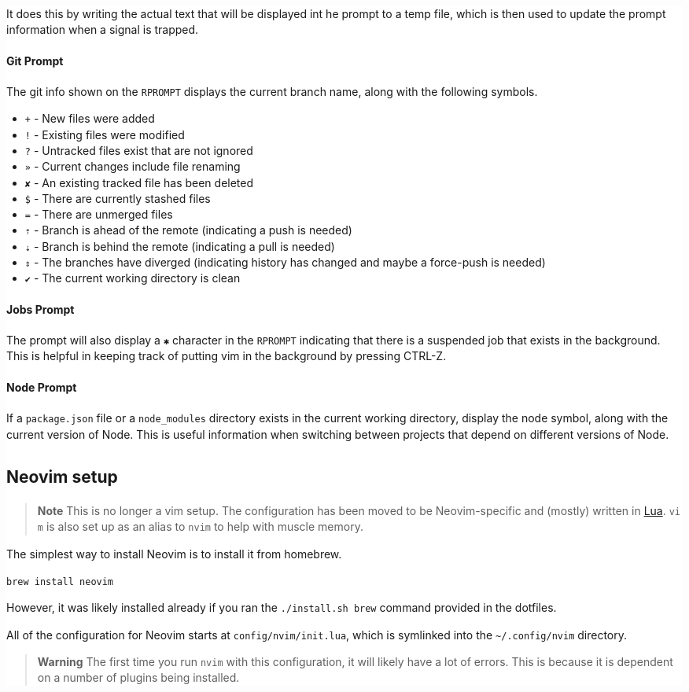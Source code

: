 It does this by writing the actual text that will be displayed int he prompt to a temp file, which is then used to update the prompt information when a signal is trapped.

#### Git Prompt

The git info shown on the `RPROMPT` displays the current branch name, along with the following symbols.

- `+` - New files were added
- `!` - Existing files were modified
- `?` - Untracked files exist that are not ignored
- `»` - Current changes include file renaming
- `✘` - An existing tracked file has been deleted
- `$` - There are currently stashed files
- `=` - There are unmerged files
- `⇡` - Branch is ahead of the remote (indicating a push is needed)
- `⇣` - Branch is behind the remote (indicating a pull is needed)
- `⇕` - The branches have diverged (indicating history has changed and maybe a force-push is needed)
- `✔` - The current working directory is clean

#### Jobs Prompt

The prompt will also display a `✱` character in the `RPROMPT` indicating that there is a suspended job that exists in the background. This is helpful in keeping track of putting vim in the background by pressing CTRL-Z.

#### Node Prompt

If a `package.json` file or a `node_modules` directory exists in the current working directory, display the node symbol, along with the current version of Node. This is useful information when switching between projects that depend on different versions of Node.

## Neovim setup

> **Note**
> This is no longer a vim setup. The configuration has been moved to be Neovim-specific and (mostly) written in [Lua](https://www.lua.org/). `vim` is also set up as an alias to `nvim` to help with muscle memory.

The simplest way to install Neovim is to install it from homebrew.

```bash
brew install neovim
```

However, it was likely installed already if you ran the `./install.sh brew` command provided in the dotfiles.

All of the configuration for Neovim starts at `config/nvim/init.lua`, which is symlinked into the `~/.config/nvim` directory.

> **Warning**
> The first time you run `nvim` with this configuration, it will likely have a lot of errors. This is because it is dependent on a number of plugins being installed.
